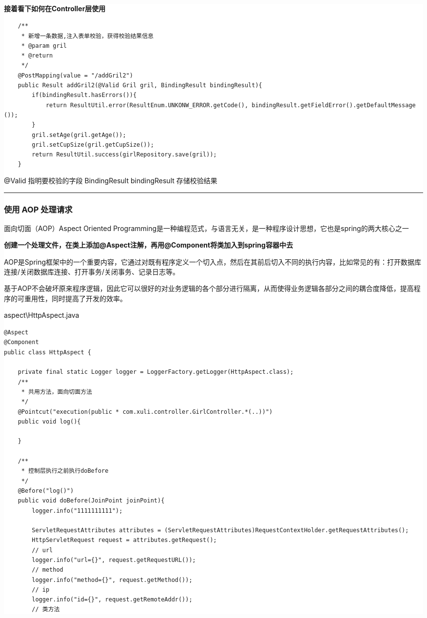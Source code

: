 **接着看下如何在Controller层使用**
```
	/**
     * 新增一条数据,注入表单校验，获得校验结果信息
     * @param gril
     * @return
     */
    @PostMapping(value = "/addGril2")
    public Result addGril2(@Valid Gril gril, BindingResult bindingResult){
        if(bindingResult.hasErrors()){
            return ResultUtil.error(ResultEnum.UNKONW_ERROR.getCode(), bindingResult.getFieldError().getDefaultMessage());
        }
        gril.setAge(gril.getAge());
        gril.setCupSize(gril.getCupSize());
        return ResultUtil.success(girlRepository.save(gril));
    }
```
@Valid 指明要校验的字段
BindingResult bindingResult 存储校验结果


----

### 使用 AOP 处理请求

面向切面（AOP）Aspect Oriented Programming是一种编程范式，与语言无关，是一种程序设计思想，它也是spring的两大核心之一

**创建一个处理文件，在类上添加@Aspect注解，再用@Component将类加入到spring容器中去**

AOP是Spring框架中的一个重要内容，它通过对既有程序定义一个切入点，然后在其前后切入不同的执行内容，比如常见的有：打开数据库连接/关闭数据库连接、打开事务/关闭事务、记录日志等。

基于AOP不会破坏原来程序逻辑，因此它可以很好的对业务逻辑的各个部分进行隔离，从而使得业务逻辑各部分之间的耦合度降低，提高程序的可重用性，同时提高了开发的效率。

aspect\HttpAspect.java
```
@Aspect
@Component
public class HttpAspect {

    private final static Logger logger = LoggerFactory.getLogger(HttpAspect.class);
    /**
     * 共用方法，面向切面方法
     */
    @Pointcut("execution(public * com.xuli.controller.GirlController.*(..))")
    public void log(){

    }

    /**
     * 控制层执行之前执行doBefore
     */
    @Before("log()")
    public void doBefore(JoinPoint joinPoint){
        logger.info("1111111111");

        ServletRequestAttributes attributes = (ServletRequestAttributes)RequestContextHolder.getRequestAttributes();
        HttpServletRequest request = attributes.getRequest();
        // url
        logger.info("url={}", request.getRequestURL());
        // method
        logger.info("method={}", request.getMethod());
        // ip
        logger.info("id={}", request.getRemoteAddr());
        // 类方法
```